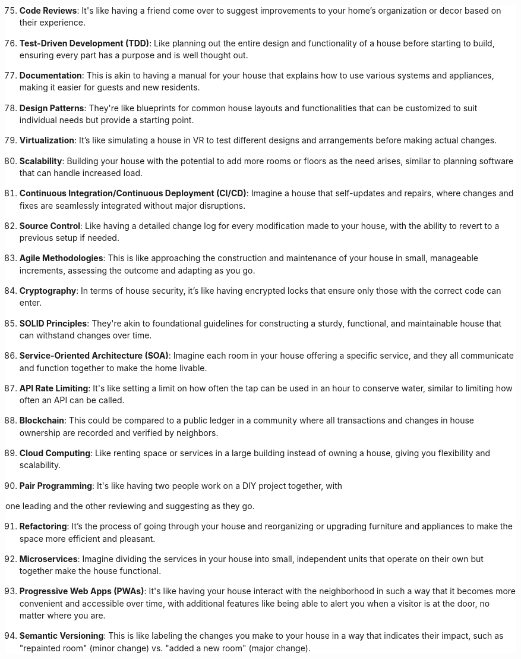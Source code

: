 75. **Code Reviews**: It's like having a friend come over to suggest improvements to your home’s organization or decor based on their experience.

76. **Test-Driven Development (TDD)**: Like planning out the entire design and functionality of a house before starting to build, ensuring every part has a purpose and is well thought out.

77. **Documentation**: This is akin to having a manual for your house that explains how to use various systems and appliances, making it easier for guests and new residents.

78. **Design Patterns**: They're like blueprints for common house layouts and functionalities that can be customized to suit individual needs but provide a starting point.

79. **Virtualization**: It’s like simulating a house in VR to test different designs and arrangements before making actual changes.

80. **Scalability**: Building your house with the potential to add more rooms or floors as the need arises, similar to planning software that can handle increased load.

81. **Continuous Integration/Continuous Deployment (CI/CD)**: Imagine a house that self-updates and repairs, where changes and fixes are seamlessly integrated without major disruptions.

82. **Source Control**: Like having a detailed change log for every modification made to your house, with the ability to revert to a previous setup if needed.

83. **Agile Methodologies**: This is like approaching the construction and maintenance of your house in small, manageable increments, assessing the outcome and adapting as you go.

84. **Cryptography**: In terms of house security, it’s like having encrypted locks that ensure only those with the correct code can enter.

85. **SOLID Principles**: They're akin to foundational guidelines for constructing a sturdy, functional, and maintainable house that can withstand changes over time.

86. **Service-Oriented Architecture (SOA)**: Imagine each room in your house offering a specific service, and they all communicate and function together to make the home livable.

87. **API Rate Limiting**: It's like setting a limit on how often the tap can be used in an hour to conserve water, similar to limiting how often an API can be called.

88. **Blockchain**: This could be compared to a public ledger in a community where all transactions and changes in house ownership are recorded and verified by neighbors.

89. **Cloud Computing**: Like renting space or services in a large building instead of owning a house, giving you flexibility and scalability.

90. **Pair Programming**: It's like having two people work on a DIY project together, with

 one leading and the other reviewing and suggesting as they go.

91. **Refactoring**: It’s the process of going through your house and reorganizing or upgrading furniture and appliances to make the space more efficient and pleasant.

92. **Microservices**: Imagine dividing the services in your house into small, independent units that operate on their own but together make the house functional.

93. **Progressive Web Apps (PWAs)**: It's like having your house interact with the neighborhood in such a way that it becomes more convenient and accessible over time, with additional features like being able to alert you when a visitor is at the door, no matter where you are.

94. **Semantic Versioning**: This is like labeling the changes you make to your house in a way that indicates their impact, such as "repainted room" (minor change) vs. "added a new room" (major change).
